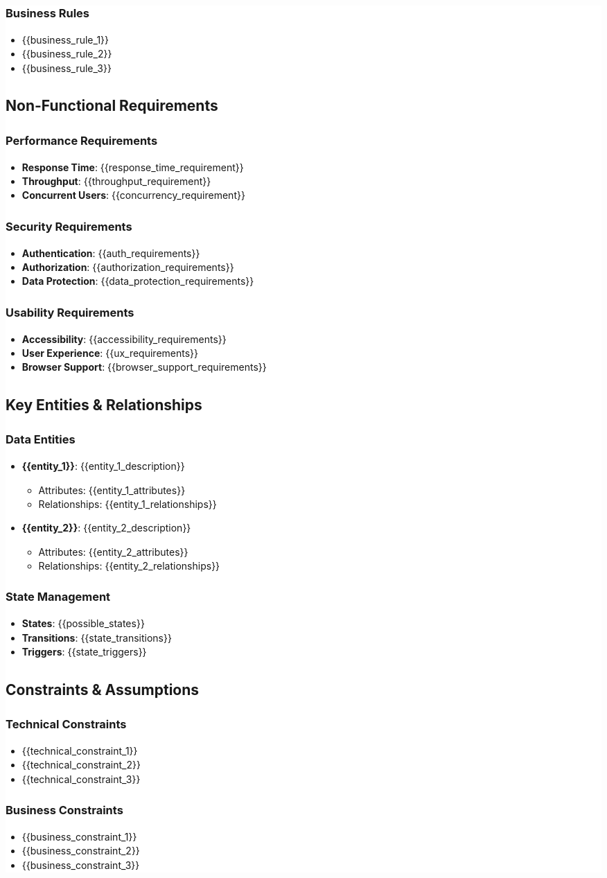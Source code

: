 ### Business Rules
- {{business_rule_1}}
- {{business_rule_2}}
- {{business_rule_3}}

## Non-Functional Requirements

### Performance Requirements
- **Response Time**: {{response_time_requirement}}
- **Throughput**: {{throughput_requirement}}
- **Concurrent Users**: {{concurrency_requirement}}

### Security Requirements
- **Authentication**: {{auth_requirements}}
- **Authorization**: {{authorization_requirements}}
- **Data Protection**: {{data_protection_requirements}}

### Usability Requirements
- **Accessibility**: {{accessibility_requirements}}
- **User Experience**: {{ux_requirements}}
- **Browser Support**: {{browser_support_requirements}}

## Key Entities & Relationships

### Data Entities
- **{{entity_1}}**: {{entity_1_description}}
  - Attributes: {{entity_1_attributes}}
  - Relationships: {{entity_1_relationships}}

- **{{entity_2}}**: {{entity_2_description}}
  - Attributes: {{entity_2_attributes}}
  - Relationships: {{entity_2_relationships}}

### State Management
- **States**: {{possible_states}}
- **Transitions**: {{state_transitions}}
- **Triggers**: {{state_triggers}}

## Constraints & Assumptions

### Technical Constraints
- {{technical_constraint_1}}
- {{technical_constraint_2}}
- {{technical_constraint_3}}

### Business Constraints
- {{business_constraint_1}}
- {{business_constraint_2}}
- {{business_constraint_3}}

